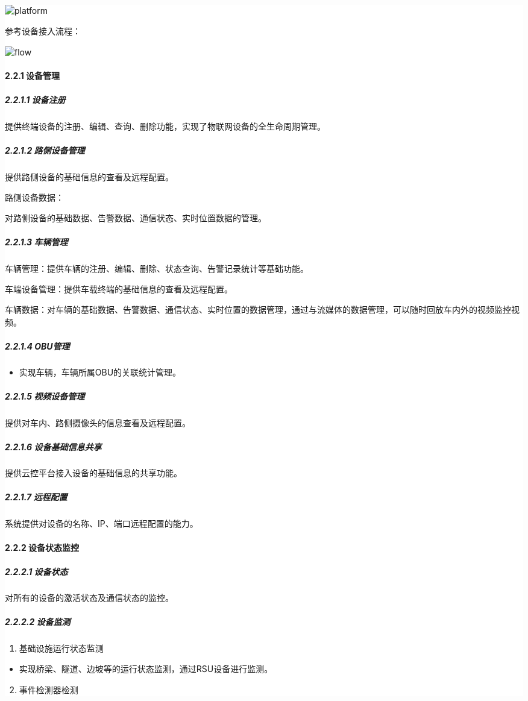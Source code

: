 ![platform](http://doc.jetlinks.cn/assets/img/platform.1c4782ae.svg)

参考设备接入流程：

![flow](http://doc.jetlinks.cn/assets/img/device-flow.ab1da967.svg)



#### 2.2.1 设备管理

##### 2.2.1.1 设备注册

提供终端设备的注册、编辑、查询、删除功能，实现了物联网设备的全生命周期管理。

##### 2.2.1.2 路侧设备管理

提供路侧设备的基础信息的查看及远程配置。

路侧设备数据：

对路侧设备的基础数据、告警数据、通信状态、实时位置数据的管理。

##### 2.2.1.3 车辆管理

车辆管理：提供车辆的注册、编辑、删除、状态查询、告警记录统计等基础功能。

车端设备管理：提供车载终端的基础信息的查看及远程配置。

车辆数据：对车辆的基础数据、告警数据、通信状态、实时位置的数据管理，通过与流媒体的数据管理，可以随时回放车内外的视频监控视频。

##### 2.2.1.4 OBU管理

- 实现车辆，车辆所属OBU的关联统计管理。

##### 2.2.1.5 视频设备管理

提供对车内、路侧摄像头的信息查看及远程配置。

##### 2.2.1.6 设备基础信息共享

提供云控平台接入设备的基础信息的共享功能。

##### 2.2.1.7 远程配置

系统提供对设备的名称、IP、端口远程配置的能力。

#### 2.2.2 设备状态监控

##### 2.2.2.1 设备状态

对所有的设备的激活状态及通信状态的监控。

##### 2.2.2.2 设备监测

1. 基础设施运行状态监测

- 实现桥梁、隧道、边坡等的运行状态监测，通过RSU设备进行监测。

2. 事件检测器检测
